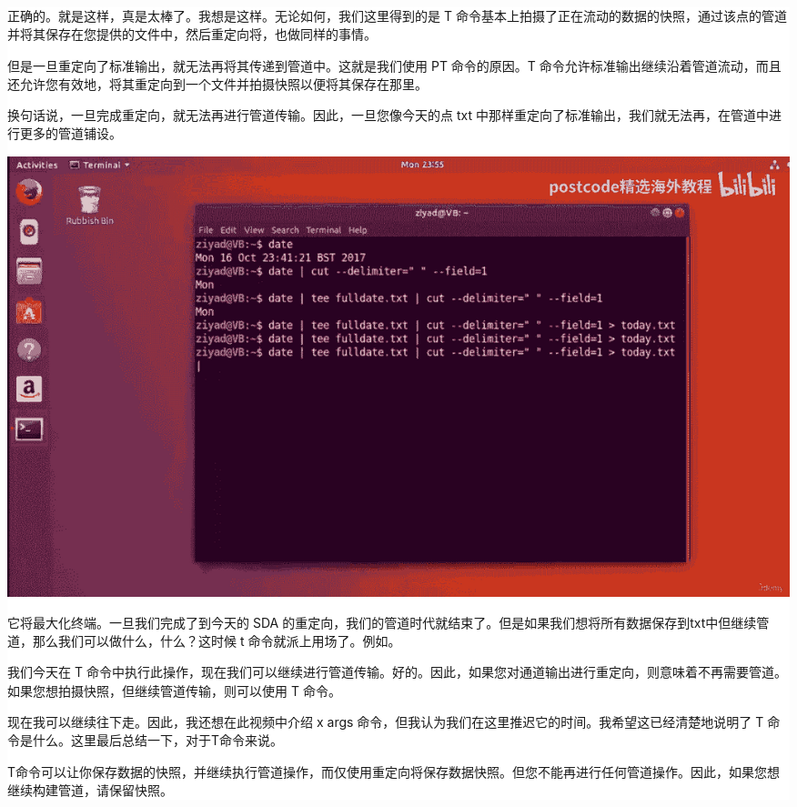 正确的。就是这样，真是太棒了。我想是这样。无论如何，我们这里得到的是 T 命令基本上拍摄了正在流动的数据的快照，通过该点的管道并将其保存在您提供的文件中，然后重定向将，也做同样的事情。

但是一旦重定向了标准输出，就无法再将其传递到管道中。这就是我们使用 PT 命令的原因。T 命令允许标准输出继续沿着管道流动，而且还允许您有效地，将其重定向到一个文件并拍摄快照以便将其保存在那里。

换句话说，一旦完成重定向，就无法再进行管道传输。因此，一旦您像今天的点 txt 中那样重定向了标准输出，我们就无法再，在管道中进行更多的管道铺设。



![](img/efb9e2613f986fc946a987bef69ba2d2_46.png)

它将最大化终端。一旦我们完成了到今天的 SDA 的重定向，我们的管道时代就结束了。但是如果我们想将所有数据保存到txt中但继续管道，那么我们可以做什么，什么？这时候 t 命令就派上用场了。例如。

我们今天在 T 命令中执行此操作，现在我们可以继续进行管道传输。好的。因此，如果您对通道输出进行重定向，则意味着不再需要管道。如果您想拍摄快照，但继续管道传输，则可以使用 T 命令。

现在我可以继续往下走。因此，我还想在此视频中介绍 x args 命令，但我认为我们在这里推迟它的时间。我希望这已经清楚地说明了 T 命令是什么。这里最后总结一下，对于T命令来说。

T命令可以让你保存数据的快照，并继续执行管道操作，而仅使用重定向将保存数据快照。但您不能再进行任何管道操作。因此，如果您想继续构建管道，请保留快照。


